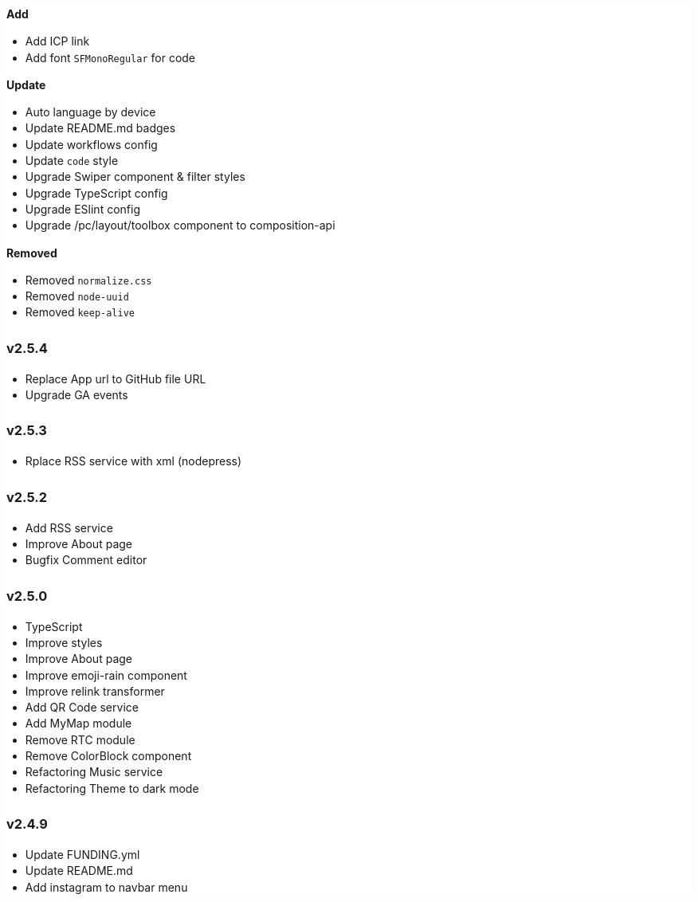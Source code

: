 **Add**

- Add ICP link
- Add font `SFMonoRegular` for code

**Update**

- Auto language by device
- Update README.md badges
- Update workflows config
- Update `code` style
- Upgrade Swiper component & filter styles
- Upgrade TypeScript config
- Upgrade ESlint config
- Upgrade /pc/layout/toolbox component to composition-api

**Removed**

- Removed `normalize.css`
- Removed `node-uuid`
- Removed `keep-alive`

### v2.5.4

- Replace App url to GitHub file URL
- Upgrade GA events

### v2.5.3

- Rplace RSS service with xml (nodepress)

### v2.5.2

- Add RSS service
- Improve About page
- Bugfix Comment editor

### v2.5.0

- TypeScript
- Improve styles
- Improve About page
- Improve emoji-rain component
- Improve relink transformer
- Add QR Code service
- Add MyMap module
- Remove RTC module
- Remove ColorBlock component
- Refactoring Music service
- Refactoring Theme to dark mode

### v2.4.9

- Update FUNDING.yml
- Update README.md
- Add instagram to navbar menu
